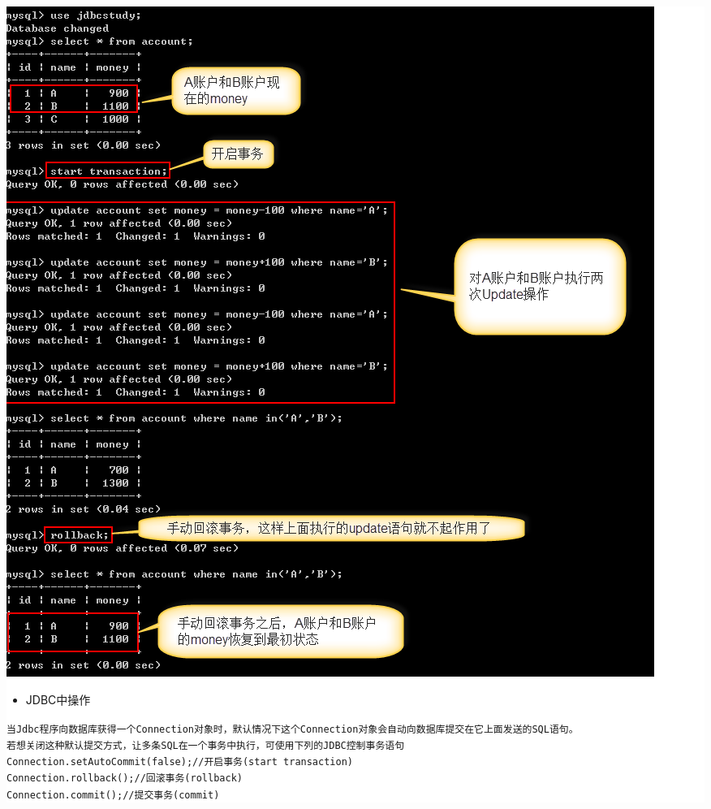 ![1](../../../../../../img/14.png )

+ JDBC中操作
```
当Jdbc程序向数据库获得一个Connection对象时，默认情况下这个Connection对象会自动向数据库提交在它上面发送的SQL语句。
若想关闭这种默认提交方式，让多条SQL在一个事务中执行，可使用下列的JDBC控制事务语句
Connection.setAutoCommit(false);//开启事务(start transaction)
Connection.rollback();//回滚事务(rollback)
Connection.commit();//提交事务(commit)
```
